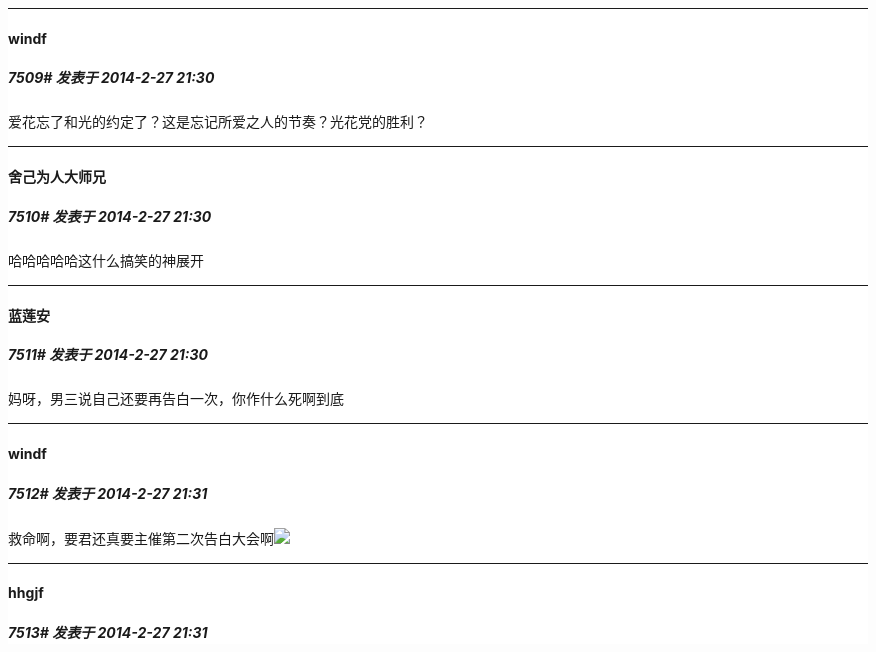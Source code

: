 



*****

####  windf  
##### 7509#       发表于 2014-2-27 21:30




爱花忘了和光的约定了？这是忘记所爱之人的节奏？光花党的胜利？







*****

####  舍己为人大师兄  
##### 7510#       发表于 2014-2-27 21:30




哈哈哈哈哈这什么搞笑的神展开







*****

####  蓝莲安  
##### 7511#       发表于 2014-2-27 21:30




妈呀，男三说自己还要再告白一次，你作什么死啊到底







*****

####  windf  
##### 7512#       发表于 2014-2-27 21:31




救命啊，要君还真要主催第二次告白大会啊<img src="https://static.saraba1st.com/image/smiley/face/100.gif" referrerpolicy="no-referrer">







*****

####  hhgjf  
##### 7513#       发表于 2014-2-27 21:31
